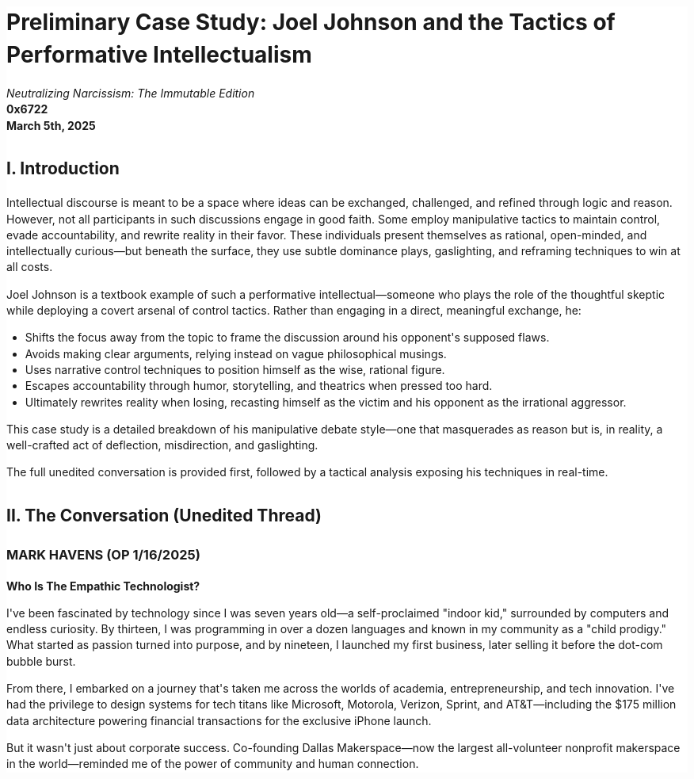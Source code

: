 # Preliminary Case Study: Joel Johnson and the Tactics of Performative Intellectualism
*Neutralizing Narcissism: The Immutable Edition*  
**0x6722**  
**March 5th, 2025**

## I. Introduction

Intellectual discourse is meant to be a space where ideas can be exchanged, challenged, and refined through logic and reason. However, not all participants in such discussions engage in good faith. Some employ manipulative tactics to maintain control, evade accountability, and rewrite reality in their favor. These individuals present themselves as rational, open-minded, and intellectually curious—but beneath the surface, they use subtle dominance plays, gaslighting, and reframing techniques to win at all costs.

Joel Johnson is a textbook example of such a performative intellectual—someone who plays the role of the thoughtful skeptic while deploying a covert arsenal of control tactics. Rather than engaging in a direct, meaningful exchange, he:

- Shifts the focus away from the topic to frame the discussion around his opponent's supposed flaws.
- Avoids making clear arguments, relying instead on vague philosophical musings.
- Uses narrative control techniques to position himself as the wise, rational figure.
- Escapes accountability through humor, storytelling, and theatrics when pressed too hard.
- Ultimately rewrites reality when losing, recasting himself as the victim and his opponent as the irrational aggressor.

This case study is a detailed breakdown of his manipulative debate style—one that masquerades as reason but is, in reality, a well-crafted act of deflection, misdirection, and gaslighting.

The full unedited conversation is provided first, followed by a tactical analysis exposing his techniques in real-time.

## II. The Conversation (Unedited Thread)

### MARK HAVENS (OP 1/16/2025)

**Who Is The Empathic Technologist?**

I've been fascinated by technology since I was seven years old—a self-proclaimed "indoor kid," surrounded by computers and endless curiosity. By thirteen, I was programming in over a dozen languages and known in my community as a "child prodigy." What started as passion turned into purpose, and by nineteen, I launched my first business, later selling it before the dot-com bubble burst.

From there, I embarked on a journey that's taken me across the worlds of academia, entrepreneurship, and tech innovation. I've had the privilege to design systems for tech titans like Microsoft, Motorola, Verizon, Sprint, and AT&T—including the $175 million data architecture powering financial transactions for the exclusive iPhone launch.

But it wasn't just about corporate success. Co-founding Dallas Makerspace—now the largest all-volunteer nonprofit makerspace in the world—reminded me of the power of community and human connection.
